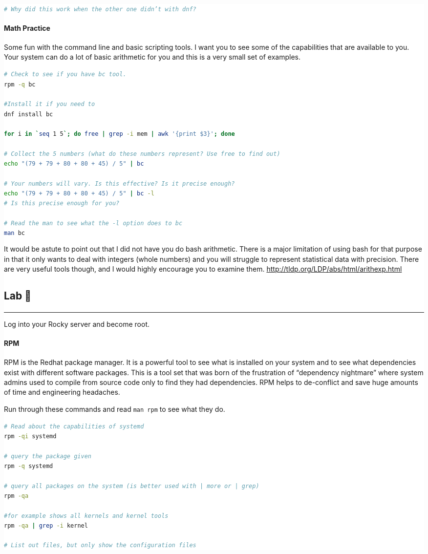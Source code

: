 ```bash linenums="1"
# Why did this work when the other one didn’t with dnf?
```

#### Math Practice

Some fun with the command line and basic scripting tools. I want you
to see some of the capabilities that are available to you. Your system
can do a lot of basic arithmetic for you and this is a very small set of
examples.

```bash linenums="1"
# Check to see if you have bc tool.
rpm -q bc

#Install it if you need to
dnf install bc

for i in `seq 1 5`; do free | grep -i mem | awk '{print $3}'; done

# Collect the 5 numbers (what do these numbers represent? Use free to find out)
echo "(79 + 79 + 80 + 80 + 45) / 5" | bc

# Your numbers will vary. Is this effective? Is it precise enough?
echo "(79 + 79 + 80 + 80 + 45) / 5" | bc -l
# Is this precise enough for you?

# Read the man to see what the -l option does to bc
man bc
```

It would be astute to point out that I did not have you do bash arithmetic. There
is a major limitation of using bash for that purpose in that it only wants to deal
with integers (whole numbers) and you will struggle to represent statistical data
with precision. There are very useful tools though, and I would highly encourage
you to examine them. <http://tldp.org/LDP/abs/html/arithexp.html>

## Lab 🧪

---

Log into your Rocky server and become root.

#### RPM

RPM is the Redhat package manager. It is a powerful tool to see what is installed
on your system and to see what dependencies exist with different software packages.
This is a tool set that was born of the frustration of “dependency nightmare” where
system admins used to compile from source code only to find they had dependencies.
RPM helps to de-conflict and save huge amounts of time and engineering headaches.

Run through these commands and read `man rpm` to see what they do.

```bash linenums="1"
# Read about the capabilities of systemd
rpm -qi systemd

# query the package given
rpm -q systemd

# query all packages on the system (is better used with | more or | grep)
rpm -qa

#for example shows all kernels and kernel tools
rpm -qa | grep -i kernel

# List out files, but only show the configuration files
```
